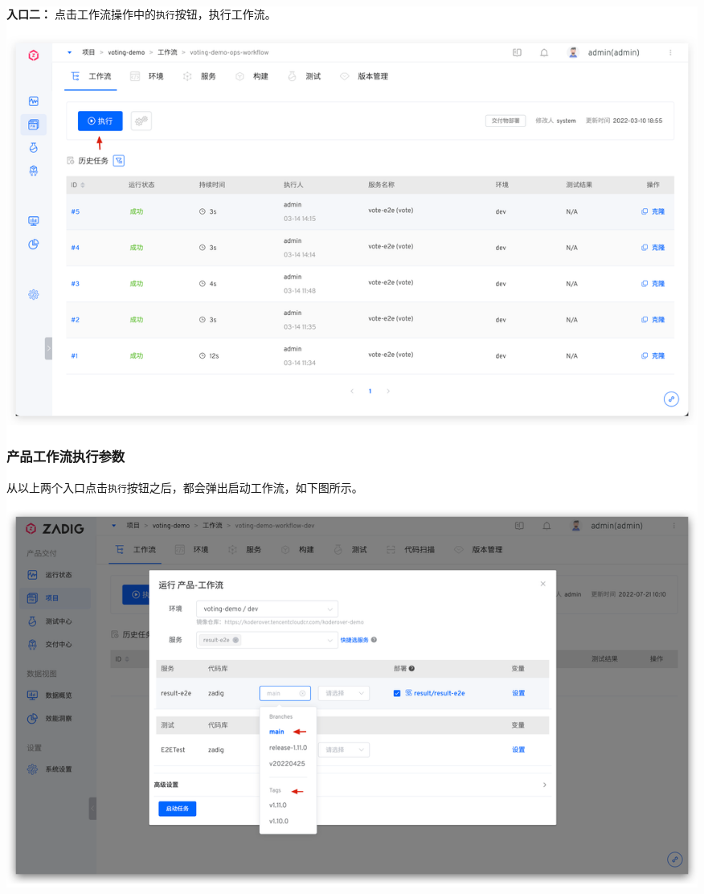 **入口二：** 点击工作流操作中的`执行`按钮，执行工作流。

![工作流详情页](../../../../_images/workflow_trigger_2.png)

### 产品工作流执行参数

从以上两个入口点击`执行`按钮之后，都会弹出启动工作流，如下图所示。

![工作流详情页](../../../../_images/workflow_trigger_3.png)
